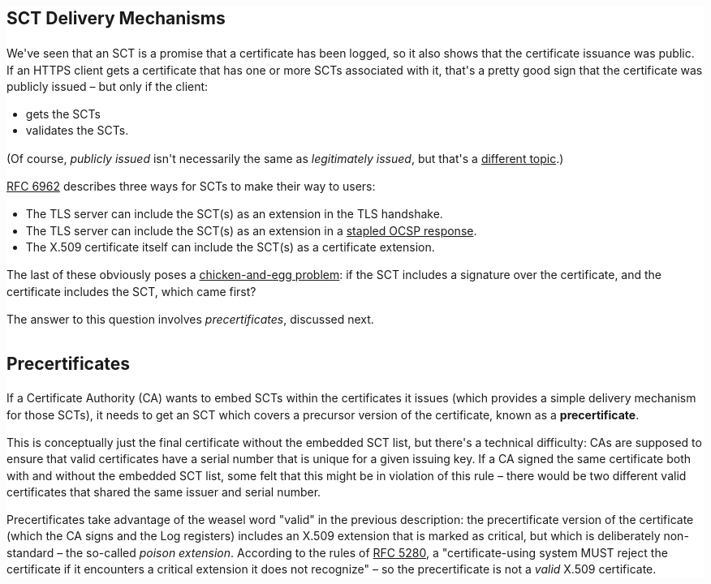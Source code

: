 
## SCT Delivery Mechanisms

We've seen that an SCT is a promise that a certificate has been logged, so it
also shows that the certificate issuance was public.  If an HTTPS client gets a
certificate that has one or more SCTs associated with it, that's a pretty good
sign that the certificate was publicly issued &ndash; but only if the
client:
 * gets the SCTs
 * validates the SCTs.

(Of course, *publicly issued* isn't necessarily the same as *legitimately
issued*, but that's a
[different topic](https://tools.ietf.org/html/rfc6962#section-5.3).)

[RFC 6962](https://tools.ietf.org/html/rfc6962#section-3.3) describes three ways
for SCTs to make their way to users:
 - The TLS server can include the SCT(s) as an extension in the TLS handshake.
 - The TLS server can include the SCT(s) as an extension in a
   [stapled OCSP response](https://tools.ietf.org/html/rfc6066).
 - The X.509 certificate itself can include the SCT(s) as a certificate
   extension.

The last of these obviously poses a
[chicken-and-egg problem](https://en.wikipedia.org/wiki/Chicken_or_the_egg): if
the SCT includes a signature over the certificate, and the certificate includes
the SCT, which came first?

The answer to this question involves *precertificates*, discussed next.

## Precertificates

If a Certificate Authority (CA) wants to embed SCTs within the certificates it
issues (which provides a simple delivery mechanism for those SCTs), it needs to
get an SCT which covers a precursor version of the certificate, known as a
**precertificate**.

This is conceptually just the final certificate without the embedded SCT list,
but there's a technical difficulty: CAs are supposed to ensure that valid
certificates have a serial number that is unique for a given issuing key.  If a
CA signed the same certificate both with and without the embedded SCT
list, some felt that this might be in violation of this rule &ndash; there would
be two different valid certificates that shared the same issuer and serial number.

Precertificates take advantage of the weasel word "valid" in the previous
description: the precertificate version of the certificate (which the CA signs
and the Log registers) includes an X.509 extension that is marked as critical,
but which is deliberately non-standard &ndash; the so-called *poison extension*.
According to the rules of
[RFC 5280](https://tools.ietf.org/html/rfc5280#section-4.2), a
"certificate-using system MUST reject the certificate if it encounters a
critical extension it does not recognize" &ndash; so the precertificate is not a
*valid* X.509 certificate.
